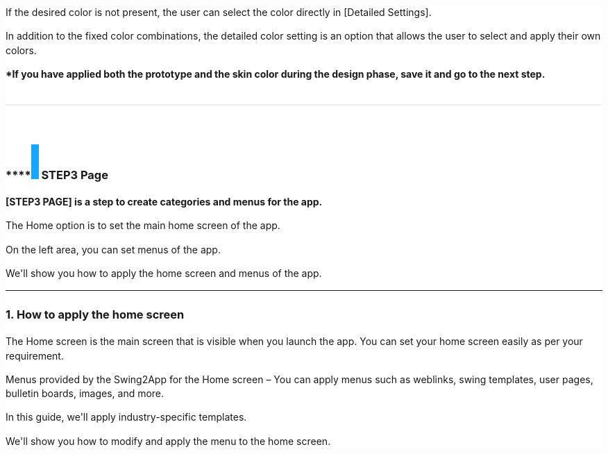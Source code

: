 If the desired color is not present, the user can select the color directly in \[Detailed Settings].

In addition to the fixed color combinations, the detailed color setting is an option that allows the user to select and apply their own colors.

**\*If you have applied both the prototype and the skin color during the design phase, save it and go to the next step.**

![](<../../.gitbook/assets/구분선 (1) (1).PNG>)

### ****![](../../.gitbook/assets/단락1-1.png) **STEP3 Page**

**\[STEP3 PAGE] is a step to create categories and menus for the app.**

The Home option is to set the main home screen of the app.&#x20;

On the left area, you can set menus of the app.

We'll show you how to apply the home screen and menus of the app.

****

### **1.** How to apply the home screen

The Home screen is the main screen that is visible when you launch the app. You can set your home screen easily as per your requirement.

Menus provided by the Swing2App for the Home screen – You can apply menus such as weblinks, swing templates, user pages, bulletin boards, images, and more.

In this guide, we'll apply industry-specific templates.

We'll show you how to modify and apply the menu to the home screen.
